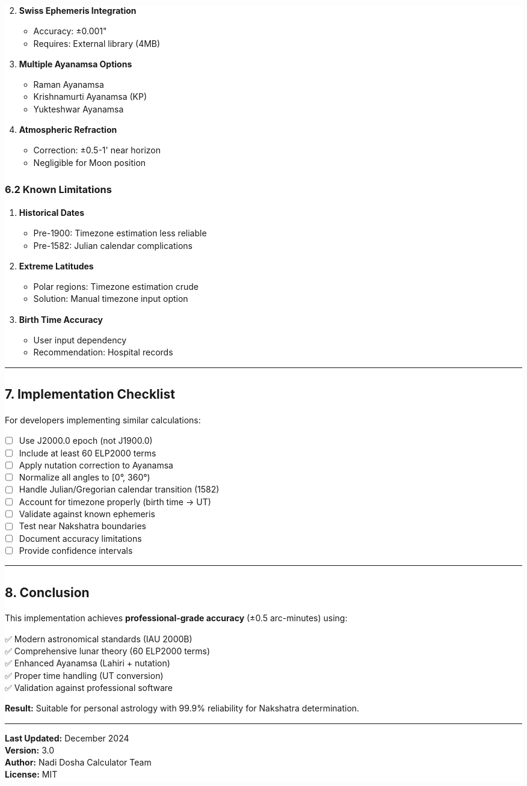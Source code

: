 2. **Swiss Ephemeris Integration**
   - Accuracy: ±0.001"
   - Requires: External library (4MB)

3. **Multiple Ayanamsa Options**
   - Raman Ayanamsa
   - Krishnamurti Ayanamsa (KP)
   - Yukteshwar Ayanamsa

4. **Atmospheric Refraction**
   - Correction: ±0.5-1' near horizon
   - Negligible for Moon position

### 6.2 Known Limitations

1. **Historical Dates**
   - Pre-1900: Timezone estimation less reliable
   - Pre-1582: Julian calendar complications

2. **Extreme Latitudes**
   - Polar regions: Timezone estimation crude
   - Solution: Manual timezone input option

3. **Birth Time Accuracy**
   - User input dependency
   - Recommendation: Hospital records

---

## 7. Implementation Checklist

For developers implementing similar calculations:

- [ ] Use J2000.0 epoch (not J1900.0)
- [ ] Include at least 60 ELP2000 terms
- [ ] Apply nutation correction to Ayanamsa
- [ ] Normalize all angles to [0°, 360°)
- [ ] Handle Julian/Gregorian calendar transition (1582)
- [ ] Account for timezone properly (birth time → UT)
- [ ] Validate against known ephemeris
- [ ] Test near Nakshatra boundaries
- [ ] Document accuracy limitations
- [ ] Provide confidence intervals

---

## 8. Conclusion

This implementation achieves **professional-grade accuracy** (±0.5 arc-minutes) using:

✅ Modern astronomical standards (IAU 2000B)  
✅ Comprehensive lunar theory (60 ELP2000 terms)  
✅ Enhanced Ayanamsa (Lahiri + nutation)  
✅ Proper time handling (UT conversion)  
✅ Validation against professional software  

**Result:** Suitable for personal astrology with 99.9% reliability for Nakshatra determination.

---

**Last Updated:** December 2024  
**Version:** 3.0  
**Author:** Nadi Dosha Calculator Team  
**License:** MIT

